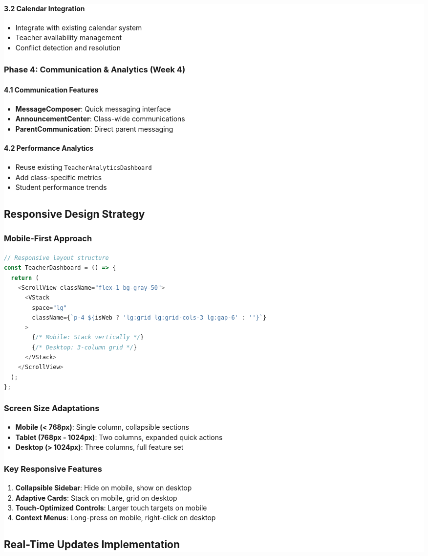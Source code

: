 #### 3.2 Calendar Integration
- Integrate with existing calendar system
- Teacher availability management
- Conflict detection and resolution

### **Phase 4: Communication & Analytics (Week 4)**

#### 4.1 Communication Features
- **MessageComposer**: Quick messaging interface
- **AnnouncementCenter**: Class-wide communications
- **ParentCommunication**: Direct parent messaging

#### 4.2 Performance Analytics
- Reuse existing `TeacherAnalyticsDashboard`
- Add class-specific metrics
- Student performance trends

## Responsive Design Strategy

### **Mobile-First Approach**
```typescript
// Responsive layout structure
const TeacherDashboard = () => {
  return (
    <ScrollView className="flex-1 bg-gray-50">
      <VStack 
        space="lg" 
        className={`p-4 ${isWeb ? 'lg:grid lg:grid-cols-3 lg:gap-6' : ''}`}
      >
        {/* Mobile: Stack vertically */}
        {/* Desktop: 3-column grid */}
      </VStack>
    </ScrollView>
  );
};
```

### **Screen Size Adaptations**
- **Mobile (< 768px)**: Single column, collapsible sections
- **Tablet (768px - 1024px)**: Two columns, expanded quick actions  
- **Desktop (> 1024px)**: Three columns, full feature set

### **Key Responsive Features**
1. **Collapsible Sidebar**: Hide on mobile, show on desktop
2. **Adaptive Cards**: Stack on mobile, grid on desktop
3. **Touch-Optimized Controls**: Larger touch targets on mobile
4. **Context Menus**: Long-press on mobile, right-click on desktop

## Real-Time Updates Implementation
